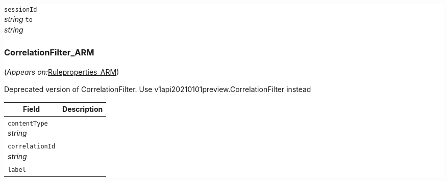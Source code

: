 </td>
</tr>
<tr>
<td>
<code>sessionId</code><br/>
<em>
string
</em>
</td>
<td>
</td>
</tr>
<tr>
<td>
<code>to</code><br/>
<em>
string
</em>
</td>
<td>
</td>
</tr>
</tbody>
</table>
<h3 id="servicebus.azure.com/v1beta20210101preview.CorrelationFilter_ARM">CorrelationFilter_ARM
</h3>
<p>
(<em>Appears on:</em><a href="#servicebus.azure.com/v1beta20210101preview.Ruleproperties_ARM">Ruleproperties_ARM</a>)
</p>
<div>
<p>Deprecated version of CorrelationFilter. Use v1api20210101preview.CorrelationFilter instead</p>
</div>
<table>
<thead>
<tr>
<th>Field</th>
<th>Description</th>
</tr>
</thead>
<tbody>
<tr>
<td>
<code>contentType</code><br/>
<em>
string
</em>
</td>
<td>
</td>
</tr>
<tr>
<td>
<code>correlationId</code><br/>
<em>
string
</em>
</td>
<td>
</td>
</tr>
<tr>
<td>
<code>label</code><br/>